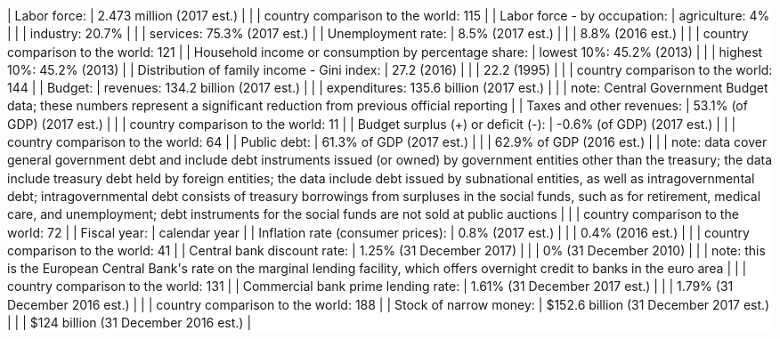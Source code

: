 | Labor force: | 2.473 million (2017 est.) |
| | country comparison to the world: 115 |
| Labor force - by occupation: | agriculture: 4% |
| | industry: 20.7% |
| | services: 75.3% (2017 est.) |
| Unemployment rate: | 8.5% (2017 est.) |
| | 8.8% (2016 est.) |
| | country comparison to the world: 121 |
| Household income or consumption by percentage share: | lowest 10%: 45.2% (2013) |
| | highest 10%: 45.2% (2013) |
| Distribution of family income - Gini index: | 27.2 (2016) |
| | 22.2 (1995) |
| | country comparison to the world: 144 |
| Budget: | revenues: 134.2 billion (2017 est.) |
| | expenditures: 135.6 billion (2017 est.) |
| | note: Central Government Budget data; these numbers represent a significant reduction from previous official reporting |
| Taxes and other revenues: | 53.1% (of GDP) (2017 est.) |
| | country comparison to the world: 11 |
| Budget surplus (+) or deficit (-): | -0.6% (of GDP) (2017 est.) |
| | country comparison to the world: 64 |
| Public debt: | 61.3% of GDP (2017 est.) |
| | 62.9% of GDP (2016 est.) |
| | note: data cover general government debt and include debt instruments issued (or owned) by government entities other than the treasury; the data include treasury debt held by foreign entities; the data include debt issued by subnational entities, as well as intragovernmental debt; intragovernmental debt consists of treasury borrowings from surpluses in the social funds, such as for retirement, medical care, and unemployment; debt instruments for the social funds are not sold at public auctions |
| | country comparison to the world: 72 |
| Fiscal year: | calendar year |
| Inflation rate (consumer prices): | 0.8% (2017 est.) |
| | 0.4% (2016 est.) |
| | country comparison to the world: 41 |
| Central bank discount rate: | 1.25% (31 December 2017) |
| | 0% (31 December 2010) |
| | note: this is the European Central Bank's rate on the marginal lending facility, which offers overnight credit to banks in the euro area |
| | country comparison to the world: 131 |
| Commercial bank prime lending rate: | 1.61% (31 December 2017 est.) |
| | 1.79% (31 December 2016 est.) |
| | country comparison to the world: 188 |
| Stock of narrow money: | $152.6 billion (31 December 2017 est.) |
| | $124 billion (31 December 2016 est.) |